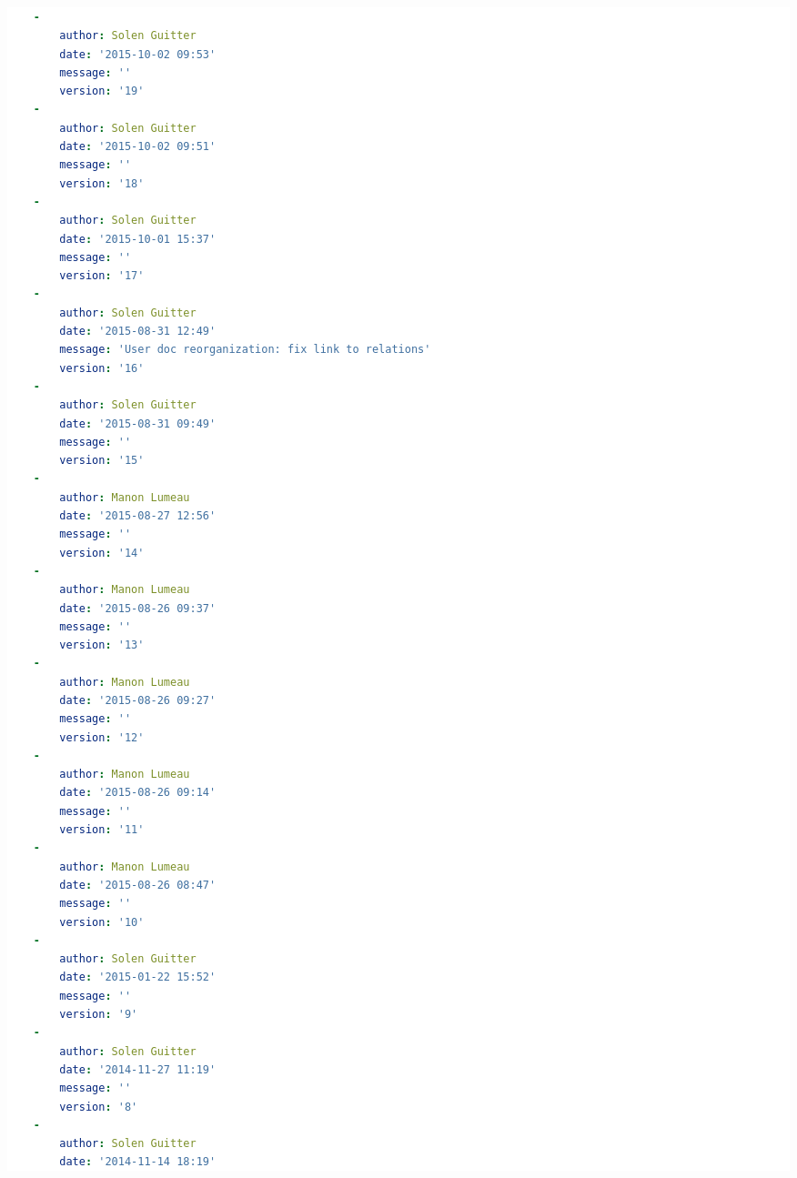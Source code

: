 ```yaml
    -
        author: Solen Guitter
        date: '2015-10-02 09:53'
        message: ''
        version: '19'
    -
        author: Solen Guitter
        date: '2015-10-02 09:51'
        message: ''
        version: '18'
    -
        author: Solen Guitter
        date: '2015-10-01 15:37'
        message: ''
        version: '17'
    -
        author: Solen Guitter
        date: '2015-08-31 12:49'
        message: 'User doc reorganization: fix link to relations'
        version: '16'
    -
        author: Solen Guitter
        date: '2015-08-31 09:49'
        message: ''
        version: '15'
    -
        author: Manon Lumeau
        date: '2015-08-27 12:56'
        message: ''
        version: '14'
    -
        author: Manon Lumeau
        date: '2015-08-26 09:37'
        message: ''
        version: '13'
    -
        author: Manon Lumeau
        date: '2015-08-26 09:27'
        message: ''
        version: '12'
    -
        author: Manon Lumeau
        date: '2015-08-26 09:14'
        message: ''
        version: '11'
    -
        author: Manon Lumeau
        date: '2015-08-26 08:47'
        message: ''
        version: '10'
    -
        author: Solen Guitter
        date: '2015-01-22 15:52'
        message: ''
        version: '9'
    -
        author: Solen Guitter
        date: '2014-11-27 11:19'
        message: ''
        version: '8'
    -
        author: Solen Guitter
        date: '2014-11-14 18:19'
```